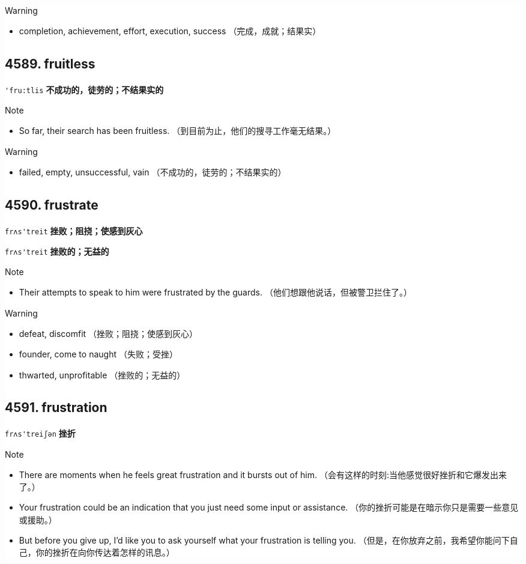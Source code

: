 > [!WARNING]
>
> - completion, achievement, effort, execution, success （完成，成就；结果实）
>

## 4589. fruitless

`'fru:tlis`  **不成功的，徒劳的；不结果实的**

> [!NOTE]
>
> - So far, their search has been fruitless. （到目前为止，他们的搜寻工作毫无结果。）
>

> [!WARNING]
>
> - failed, empty, unsuccessful, vain （不成功的，徒劳的；不结果实的）
>

## 4590. frustrate

`frʌs'treit`  **挫败；阻挠；使感到灰心**

`frʌs'treit`  **挫败的；无益的**

> [!NOTE]
>
> - Their attempts to speak to him were frustrated by the guards. （他们想跟他说话，但被警卫拦住了。）
>

> [!WARNING]
>
> - defeat, discomfit （挫败；阻挠；使感到灰心）
>
> - founder, come to naught （失败；受挫）
>
> - thwarted, unprofitable （挫败的；无益的）
>

## 4591. frustration

`frʌs'treiʃən`  **挫折**

> [!NOTE]
>
> - There are moments when he feels great frustration and it bursts out of him. （会有这样的时刻:当他感觉很好挫折和它爆发出来了。）
>
> - Your frustration could be an indication that you just need some input or assistance. （你的挫折可能是在暗示你只是需要一些意见或援助。）
>
> - But before you give up, I’d like you to ask yourself what your frustration is telling you. （但是，在你放弃之前，我希望你能问下自己，你的挫折在向你传达着怎样的讯息。）
>
